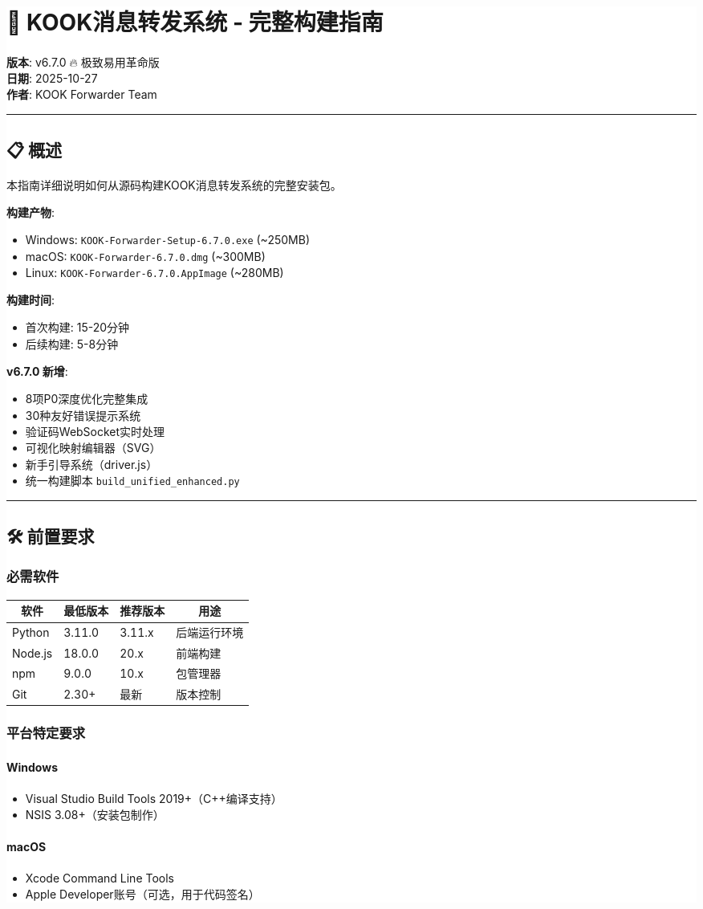# 🚀 KOOK消息转发系统 - 完整构建指南

**版本**: v6.7.0 🔥 极致易用革命版  
**日期**: 2025-10-27  
**作者**: KOOK Forwarder Team  

---

## 📋 概述

本指南详细说明如何从源码构建KOOK消息转发系统的完整安装包。

**构建产物**:
- Windows: `KOOK-Forwarder-Setup-6.7.0.exe` (~250MB)
- macOS: `KOOK-Forwarder-6.7.0.dmg` (~300MB)
- Linux: `KOOK-Forwarder-6.7.0.AppImage` (~280MB)

**构建时间**:
- 首次构建: 15-20分钟
- 后续构建: 5-8分钟

**v6.7.0 新增**:
- 8项P0深度优化完整集成
- 30种友好错误提示系统
- 验证码WebSocket实时处理
- 可视化映射编辑器（SVG）
- 新手引导系统（driver.js）
- 统一构建脚本 `build_unified_enhanced.py`

---

## 🛠️ 前置要求

### 必需软件

| 软件 | 最低版本 | 推荐版本 | 用途 |
|------|---------|---------|------|
| Python | 3.11.0 | 3.11.x | 后端运行环境 |
| Node.js | 18.0.0 | 20.x | 前端构建 |
| npm | 9.0.0 | 10.x | 包管理器 |
| Git | 2.30+ | 最新 | 版本控制 |

### 平台特定要求

#### Windows
- Visual Studio Build Tools 2019+（C++编译支持）
- NSIS 3.08+（安装包制作）

#### macOS
- Xcode Command Line Tools
- Apple Developer账号（可选，用于代码签名）
